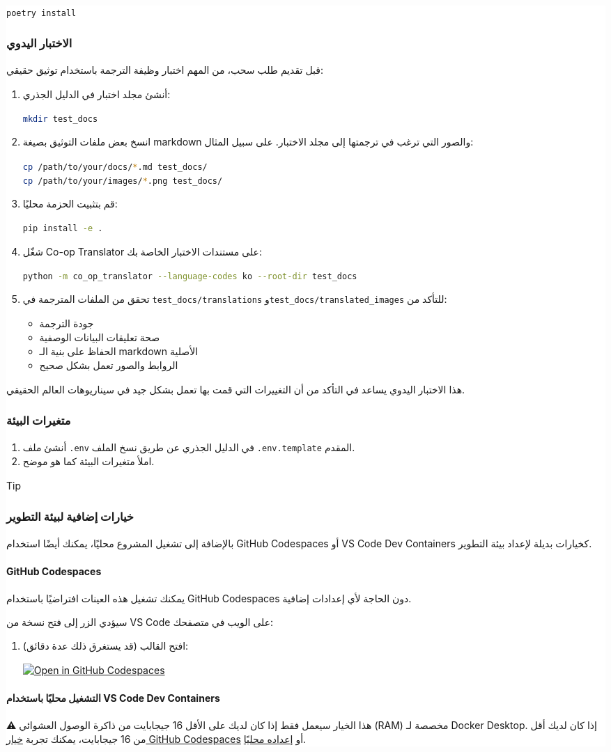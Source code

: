 ```bash
poetry install
```

### الاختبار اليدوي

قبل تقديم طلب سحب، من المهم اختبار وظيفة الترجمة باستخدام توثيق حقيقي:

1. أنشئ مجلد اختبار في الدليل الجذري:
    ```bash
    mkdir test_docs
    ```

2. انسخ بعض ملفات التوثيق بصيغة markdown والصور التي ترغب في ترجمتها إلى مجلد الاختبار. على سبيل المثال:
    ```bash
    cp /path/to/your/docs/*.md test_docs/
    cp /path/to/your/images/*.png test_docs/
    ```

3. قم بتثبيت الحزمة محليًا:
    ```bash
    pip install -e .
    ```

4. شغّل Co-op Translator على مستندات الاختبار الخاصة بك:
    ```bash
    python -m co_op_translator --language-codes ko --root-dir test_docs
    ```

5. تحقق من الملفات المترجمة في `test_docs/translations` و`test_docs/translated_images` للتأكد من:
   - جودة الترجمة
   - صحة تعليقات البيانات الوصفية
   - الحفاظ على بنية الـ markdown الأصلية
   - الروابط والصور تعمل بشكل صحيح

هذا الاختبار اليدوي يساعد في التأكد من أن التغييرات التي قمت بها تعمل بشكل جيد في سيناريوهات العالم الحقيقي.

### متغيرات البيئة

1. أنشئ ملف `.env` في الدليل الجذري عن طريق نسخ الملف `.env.template` المقدم.
1. املأ متغيرات البيئة كما هو موضح.

> [!TIP]
>
> ### خيارات إضافية لبيئة التطوير
>
> بالإضافة إلى تشغيل المشروع محليًا، يمكنك أيضًا استخدام GitHub Codespaces أو VS Code Dev Containers كخيارات بديلة لإعداد بيئة التطوير.
>
> #### GitHub Codespaces
>
> يمكنك تشغيل هذه العينات افتراضيًا باستخدام GitHub Codespaces دون الحاجة لأي إعدادات إضافية.
>
> سيؤدي الزر إلى فتح نسخة من VS Code على الويب في متصفحك:
>
> 1. افتح القالب (قد يستغرق ذلك عدة دقائق):
>
>     <a href="https://codespaces.new/azure/co-op-translator"><img src="https://github.com/codespaces/badge.svg" alt="Open in GitHub Codespaces"></a>
>
> #### التشغيل محليًا باستخدام VS Code Dev Containers
>
> ⚠️ هذا الخيار سيعمل فقط إذا كان لديك على الأقل 16 جيجابايت من ذاكرة الوصول العشوائي (RAM) مخصصة لـ Docker Desktop. إذا كان لديك أقل من 16 جيجابايت، يمكنك تجربة [خيار GitHub Codespaces](../..) أو [إعداده محليًا](../..).
>